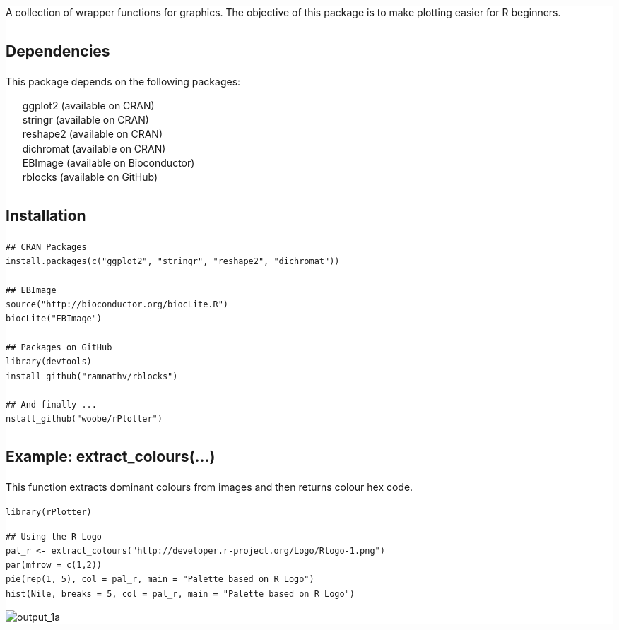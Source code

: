 <p>A collection of wrapper functions for graphics. The objective of this package is to make plotting easier for R beginners.</p>

<h2>
<a id="user-content-dependencies" class="anchor" href="#dependencies" aria-hidden="true"><span class="octicon octicon-link"></span></a>Dependencies</h2>

<p>This package depends on the following packages:</p>

<ul class="task-list">
<li>ggplot2 (available on CRAN)</li>
<li>stringr (available on CRAN)</li>
<li>reshape2 (available on CRAN)</li>
<li>dichromat (available on CRAN)</li>
<li>EBImage (available on Bioconductor)</li>
<li>rblocks (available on GitHub)</li>
</ul>

<h2>
<a id="user-content-installation" class="anchor" href="#installation" aria-hidden="true"><span class="octicon octicon-link"></span></a>Installation</h2>

<pre><code>## CRAN Packages
install.packages(c("ggplot2", "stringr", "reshape2", "dichromat"))

## EBImage
source("http://bioconductor.org/biocLite.R")
biocLite("EBImage")

## Packages on GitHub
library(devtools)
install_github("ramnathv/rblocks")

## And finally ...
nstall_github("woobe/rPlotter")
</code></pre>

<h2>
<a id="user-content-example-extract_colours" class="anchor" href="#example-extract_colours" aria-hidden="true"><span class="octicon octicon-link"></span></a>Example: extract_colours(...)</h2>

<p>This function extracts dominant colours from images and then returns colour hex code.</p>

<pre><code>library(rPlotter)
</code></pre>

<pre><code>## Using the R Logo
pal_r &lt;- extract_colours("http://developer.r-project.org/Logo/Rlogo-1.png")
par(mfrow = c(1,2))
pie(rep(1, 5), col = pal_r, main = "Palette based on R Logo")
hist(Nile, breaks = 5, col = pal_r, main = "Palette based on R Logo")
</code></pre>

<p><a href="https://camo.githubusercontent.com/09ae836e46a1931bbfd8c36ddeb2e055f5439126/687474703a2f2f692e696d6775722e636f6d2f3431513430486b2e706e67" target="_blank"><img src="https://camo.githubusercontent.com/09ae836e46a1931bbfd8c36ddeb2e055f5439126/687474703a2f2f692e696d6775722e636f6d2f3431513430486b2e706e67" alt="output_1a" data-canonical-src="http://i.imgur.com/41Q40Hk.png" style="max-width:100%;"></a></p>

